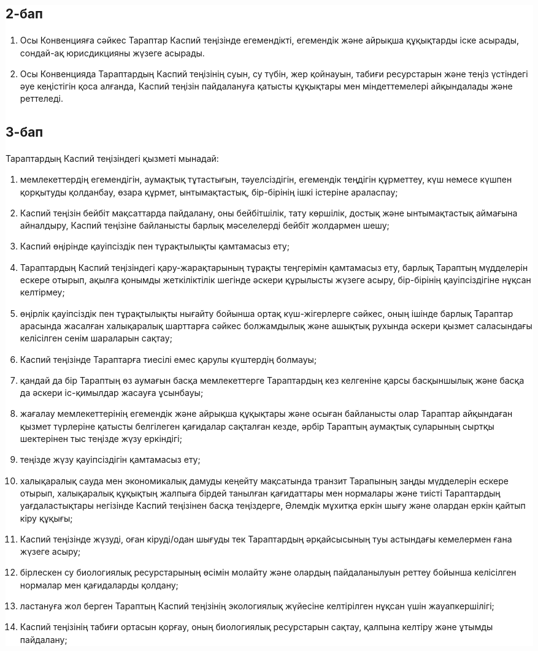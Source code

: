 ## 2-бап

1. Осы Конвенцияға сәйкес Тараптар Каспий теңізінде егемендікті, егемендік және айрықша құқықтарды іске асырады, сондай-ақ юрисдикцияны жүзеге асырады.

2. Осы Конвенцияда Тараптардың Каспий теңізінің суын, су түбін, жер қойнауын, табиғи ресурстарын және теңіз үстіндегі әуе кеңістігін қоса алғанда, Каспий теңізін пайдалануға қатысты құқықтары мен міндеттемелері айқындалады және реттеледі.

## 3-бап

Тараптардың Каспий теңізіндегі қызметі мынадай:

1) мемлекеттердің егемендігін, аумақтық тұтастығын, тәуелсіздігін, егемендік теңдігін құрметтеу, күш немесе күшпен қорқытуды қолданбау, өзара құрмет, ынтымақтастық, бір-бірінің ішкі істеріне араласпау;

2) Каспий теңізін бейбіт мақсаттарда пайдалану, оны бейбітшілік, тату көршілік, достық және ынтымақтастық аймағына айналдыру, Каспий теңізіне байланысты барлық мәселелерді бейбіт жолдармен шешу;

3) Каспий өңірінде қауіпсіздік пен тұрақтылықты қамтамасыз ету;

4) Тараптардың Каспий теңізіндегі қару-жарақтарының тұрақты теңгерімін қамтамасыз ету, барлық Тараптың мүдделерін ескере отырып, ақылға қонымды жеткіліктілік шегінде әскери құрылысты жүзеге асыру, бір-бірінің қауіпсіздігіне нұқсан келтірмеу;

5) өңірлік қауіпсіздік пен тұрақтылықты нығайту бойынша ортақ күш-жігерлерге сәйкес, оның ішінде барлық Тараптар арасында жасалған халықаралық шарттарға сәйкес болжамдылық және ашықтық рухында әскери қызмет саласындағы келісілген сенім шараларын сақтау;

6) Каспий теңізінде Тараптарға тиесілі емес қарулы күштердің болмауы;

7) қандай да бір Тараптың өз аумағын басқа мемлекеттерге Тараптардың кез келгеніне қарсы басқыншылық және басқа да әскери іс-қимылдар жасауға ұсынбауы;

8) жағалау мемлекеттерінің егемендік және айрықша құқықтары және осыған байланысты олар Тараптар айқындаған қызмет түрлеріне қатысты белгілеген қағидалар сақталған кезде, әрбір Тараптың аумақтық суларының сыртқы шектерінен тыс теңізде жүзу еркіндігі;

9) теңізде жүзу қауіпсіздігін қамтамасыз ету;

10) халықаралық сауда мен экономикалық дамуды кеңейту мақсатында транзит Тарапының заңды мүдделерін ескере отырып, халықаралық құқықтың жалпыға бірдей танылған қағидаттары мен нормалары және тиісті Тараптардың уағдаластықтары негізінде Каспий теңізінен басқа теңіздерге, Әлемдік мұхитқа еркін шығу және олардан еркін қайтып кіру құқығы;

11) Каспий теңізінде жүзуді, оған кіруді/одан шығуды тек Тараптардың әрқайсысының туы астындағы кемелермен ғана жүзеге асыру;

12) бірлескен су биологиялық ресурстарының өсімін молайту және олардың пайдаланылуын реттеу бойынша келісілген нормалар мен қағидаларды қолдану;

13) ластануға жол берген Тараптың Каспий теңізінің экологиялық жүйесіне келтірілген нұқсан үшін жауапкершілігі;

14) Каспий теңізінің табиғи ортасын қорғау, оның биологиялық ресурстарын сақтау, қалпына келтіру және ұтымды пайдалану;
